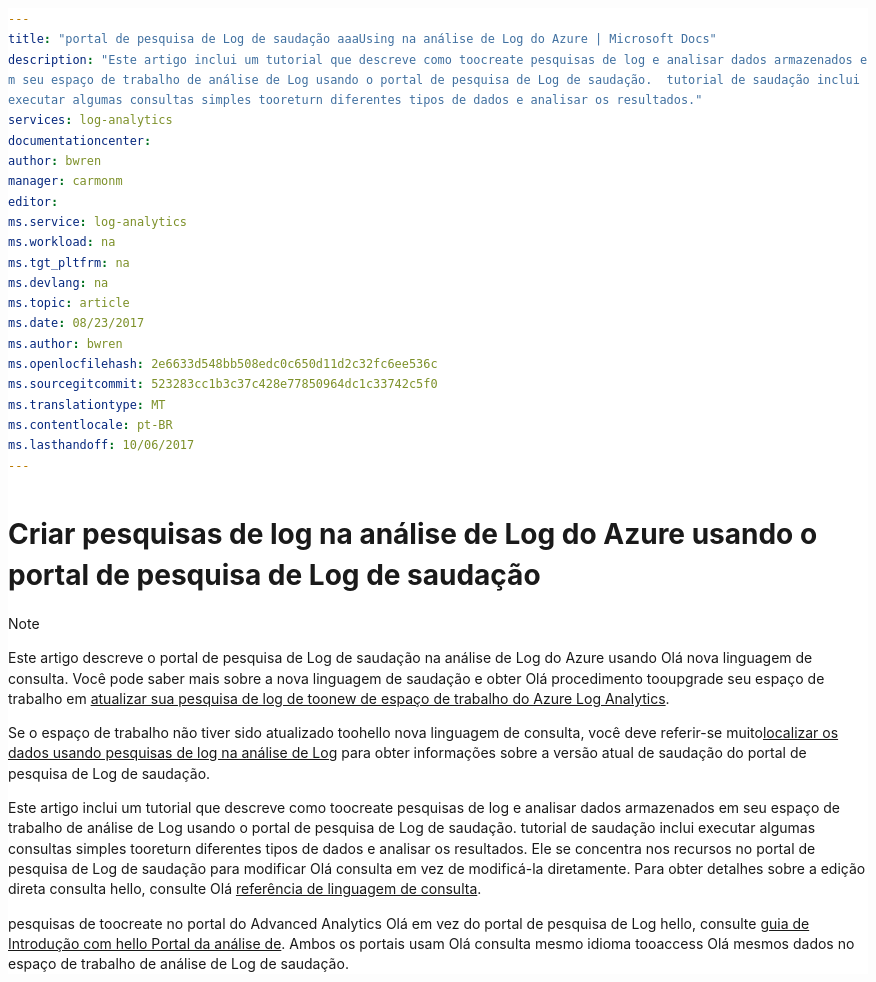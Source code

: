 ```yaml
---
title: "portal de pesquisa de Log de saudação aaaUsing na análise de Log do Azure | Microsoft Docs"
description: "Este artigo inclui um tutorial que descreve como toocreate pesquisas de log e analisar dados armazenados em seu espaço de trabalho de análise de Log usando o portal de pesquisa de Log de saudação.  tutorial de saudação inclui executar algumas consultas simples tooreturn diferentes tipos de dados e analisar os resultados."
services: log-analytics
documentationcenter: 
author: bwren
manager: carmonm
editor: 
ms.service: log-analytics
ms.workload: na
ms.tgt_pltfrm: na
ms.devlang: na
ms.topic: article
ms.date: 08/23/2017
ms.author: bwren
ms.openlocfilehash: 2e6633d548bb508edc0c650d11d2c32fc6ee536c
ms.sourcegitcommit: 523283cc1b3c37c428e77850964dc1c33742c5f0
ms.translationtype: MT
ms.contentlocale: pt-BR
ms.lasthandoff: 10/06/2017
---
```

# <a name="create-log-searches-in-azure-log-analytics-using-hello-log-search-portal"></a>Criar pesquisas de log na análise de Log do Azure usando o portal de pesquisa de Log de saudação

> [!NOTE]
> Este artigo descreve o portal de pesquisa de Log de saudação na análise de Log do Azure usando Olá nova linguagem de consulta.  Você pode saber mais sobre a nova linguagem de saudação e obter Olá procedimento tooupgrade seu espaço de trabalho em [atualizar sua pesquisa de log de toonew de espaço de trabalho do Azure Log Analytics](log-analytics-log-search-upgrade.md).  
>
> Se o espaço de trabalho não tiver sido atualizado toohello nova linguagem de consulta, você deve referir-se muito[localizar os dados usando pesquisas de log na análise de Log](log-analytics-log-searches.md) para obter informações sobre a versão atual de saudação do portal de pesquisa de Log de saudação.

Este artigo inclui um tutorial que descreve como toocreate pesquisas de log e analisar dados armazenados em seu espaço de trabalho de análise de Log usando o portal de pesquisa de Log de saudação.  tutorial de saudação inclui executar algumas consultas simples tooreturn diferentes tipos de dados e analisar os resultados.  Ele se concentra nos recursos no portal de pesquisa de Log de saudação para modificar Olá consulta em vez de modificá-la diretamente.  Para obter detalhes sobre a edição direta consulta hello, consulte Olá [referência de linguagem de consulta](https://go.microsoft.com/fwlink/?linkid=856079).

pesquisas de toocreate no portal do Advanced Analytics Olá em vez do portal de pesquisa de Log hello, consulte [guia de Introdução com hello Portal da análise de](https://go.microsoft.com/fwlink/?linkid=856587).  Ambos os portais usam Olá consulta mesmo idioma tooaccess Olá mesmos dados no espaço de trabalho de análise de Log de saudação.
